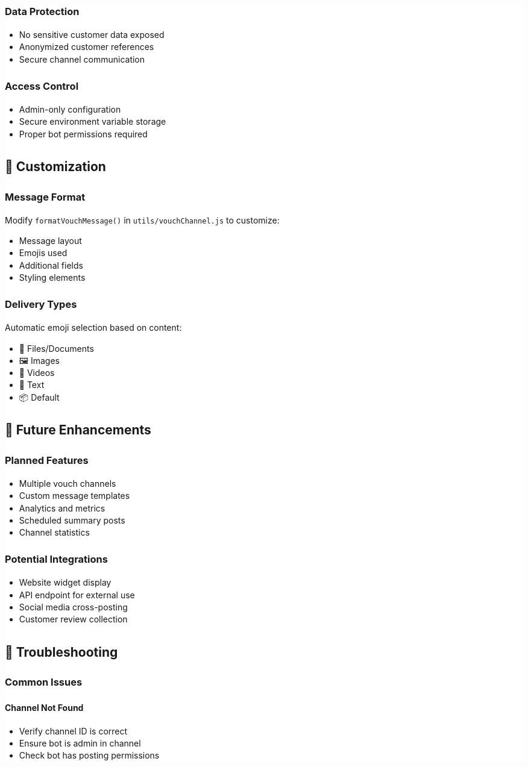 ### Data Protection
- No sensitive customer data exposed
- Anonymized customer references
- Secure channel communication

### Access Control
- Admin-only configuration
- Secure environment variable storage
- Proper bot permissions required

## 🎨 Customization

### Message Format
Modify `formatVouchMessage()` in `utils/vouchChannel.js` to customize:
- Message layout
- Emojis used
- Additional fields
- Styling elements

### Delivery Types
Automatic emoji selection based on content:
- 📄 Files/Documents
- 🖼️ Images
- 🎥 Videos
- 📝 Text
- 📦 Default

## 🔄 Future Enhancements

### Planned Features
- Multiple vouch channels
- Custom message templates
- Analytics and metrics
- Scheduled summary posts
- Channel statistics

### Potential Integrations
- Website widget display
- API endpoint for external use
- Social media cross-posting
- Customer review collection

## 🐛 Troubleshooting

### Common Issues

#### Channel Not Found
- Verify channel ID is correct
- Ensure bot is admin in channel
- Check bot has posting permissions

